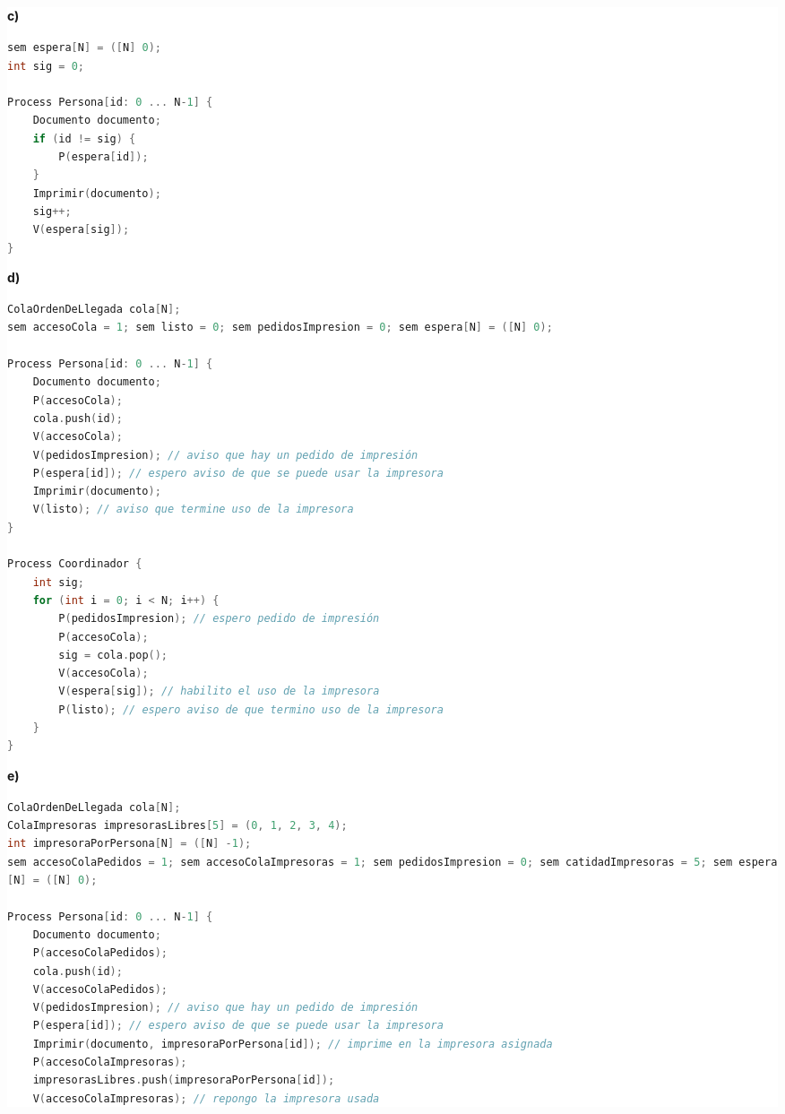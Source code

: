 **c)**

```c
sem espera[N] = ([N] 0);
int sig = 0;

Process Persona[id: 0 ... N-1] {
    Documento documento;
    if (id != sig) {
        P(espera[id]);
    }
    Imprimir(documento);
    sig++;
    V(espera[sig]);
}
```

**d)**

```c
ColaOrdenDeLlegada cola[N];
sem accesoCola = 1; sem listo = 0; sem pedidosImpresion = 0; sem espera[N] = ([N] 0);

Process Persona[id: 0 ... N-1] {
    Documento documento;
    P(accesoCola);
    cola.push(id);
    V(accesoCola);
    V(pedidosImpresion); // aviso que hay un pedido de impresión
    P(espera[id]); // espero aviso de que se puede usar la impresora
    Imprimir(documento);
    V(listo); // aviso que termine uso de la impresora
}

Process Coordinador {
    int sig;
    for (int i = 0; i < N; i++) {
        P(pedidosImpresion); // espero pedido de impresión
        P(accesoCola);
        sig = cola.pop();
        V(accesoCola);
        V(espera[sig]); // habilito el uso de la impresora
        P(listo); // espero aviso de que termino uso de la impresora
    }
}
```

**e)**

```c
ColaOrdenDeLlegada cola[N];
ColaImpresoras impresorasLibres[5] = (0, 1, 2, 3, 4);
int impresoraPorPersona[N] = ([N] -1);
sem accesoColaPedidos = 1; sem accesoColaImpresoras = 1; sem pedidosImpresion = 0; sem catidadImpresoras = 5; sem espera[N] = ([N] 0);

Process Persona[id: 0 ... N-1] {
    Documento documento;
    P(accesoColaPedidos);
    cola.push(id);
    V(accesoColaPedidos);
    V(pedidosImpresion); // aviso que hay un pedido de impresión
    P(espera[id]); // espero aviso de que se puede usar la impresora
    Imprimir(documento, impresoraPorPersona[id]); // imprime en la impresora asignada
    P(accesoColaImpresoras);
    impresorasLibres.push(impresoraPorPersona[id]);
    V(accesoColaImpresoras); // repongo la impresora usada
```